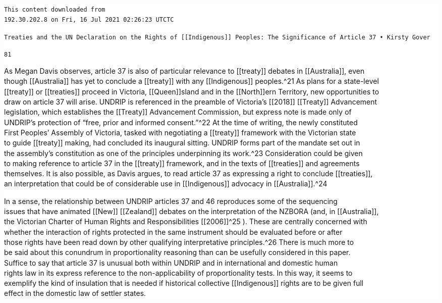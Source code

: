 ```
This content downloaded from
192.30.202.8 on Fri, 16 Jul 2021 02:26:23 UTCTC
```

```
Treaties and the UN Declaration on the Rights of [[Indigenous]] Peoples: The Significance of Article 37 • Kirsty Gover
```

```
81
```

As Megan Davis observes, article 37 is also of particular relevance to [[treaty]] debates in [[Australia]], even  
though [[Australia]] has yet to conclude a [[treaty]] with any [[Indigenous]] peoples.^21 As plans for a state-level  
[[treaty]] or [[treaties]] proceed in Victoria, [[Queen]]sland and in the [[North]]ern Territory, new opportunities to  
draw on article 37 will arise. UNDRIP is referenced in the preamble of Victoria’s [[2018]] [[Treaty]] Advancement  
legislation, which establishes the [[Treaty]] Advancement Commission, but express note is made only of  
UNDRIP’s protection of “free, prior and informed consent.”^22 At the time of writing, the newly constituted  
First Peoples’ Assembly of Victoria, tasked with negotiating a [[treaty]] framework with the Victorian state  
to guide [[treaty]] making, had concluded its inaugural sitting. UNDRIP forms part of the mandate set out in  
the assembly’s constitution as one of the principles underpinning its work.^23 Consideration could be given  
to making reference to article 37 in the [[treaty]] framework, and in the texts of [[treaties]] and agreements  
themselves. It is also possible, as Davis argues, to read article 37 as expressing a right to conclude [[treaties]],  
an interpretation that could be of considerable use in [[Indigenous]] advocacy in [[Australia]].^24

In a sense, the relationship between UNDRIP articles 37 and 46 reproduces some of the sequencing  
issues that have animated [[New]] [[Zealand]] debates on the interpretation of the NZBORA (and, in [[Australia]],  
the Victorian Charter of Human Rights and Responsibilities [[2006]]^25 ). These are centrally concerned with  
whether the interaction of rights protected in the same instrument should be evaluated before or after  
those rights have been read down by other qualifying interpretative principles.^26 There is much more to  
be said about this conundrum in proportionality reasoning than can be usefully considered in this paper.  
Suffice to say that article 37 is unusual both within UNDRIP and in international and domestic human  
rights law in its express reference to the non-applicability of proportionality tests. In this way, it seems to  
exemplify the kind of insulation that is needed if historical collective [[Indigenous]] rights are to be given full  
effect in the domestic law of settler states.
